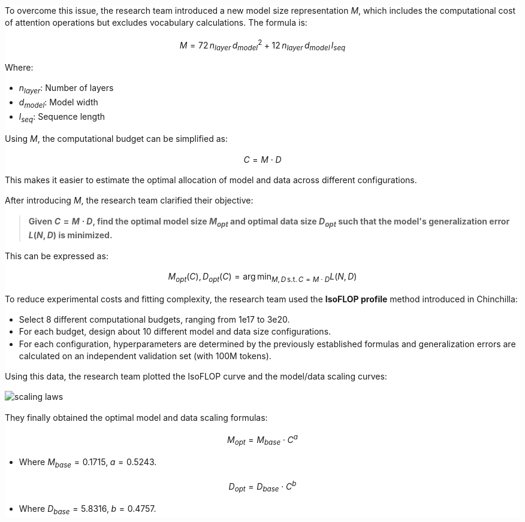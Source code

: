 To overcome this issue, the research team introduced a new model size representation $M$, which includes the computational cost of attention operations but excludes vocabulary calculations. The formula is:

$$
M = 72\, n_{layer}\, d_{model}^2 + 12\, n_{layer}\, d_{model}\, l_{seq}
$$

Where:

  - $n_{layer}$: Number of layers
  - $d_{model}$: Model width
  - $l_{seq}$: Sequence length

Using $M$, the computational budget can be simplified as:

$$
C = M \cdot D
$$

This makes it easier to estimate the optimal allocation of model and data across different configurations.

After introducing $M$, the research team clarified their objective:

> **Given $C = M \cdot D$, find the optimal model size $M_{opt}$ and optimal data size $D_{opt}$ such that the model's generalization error $L(N, D)$ is minimized.**

This can be expressed as:

$$
M_{opt}(C),\, D_{opt}(C) = \arg\min_{M,D \, \text{s.t.} \, C = M \cdot D} L(N,D)
$$

To reduce experimental costs and fitting complexity, the research team used the **IsoFLOP profile** method introduced in Chinchilla:

- Select 8 different computational budgets, ranging from $1\mathrm{e}17$ to $3\mathrm{e}20$.
- For each budget, design about 10 different model and data size configurations.
- For each configuration, hyperparameters are determined by the previously established formulas and generalization errors are calculated on an independent validation set (with 100M tokens).

Using this data, the research team plotted the IsoFLOP curve and the model/data scaling curves:

![scaling laws](./img/img3.jpg)

They finally obtained the optimal model and data scaling formulas:

$$
M_{opt} = M_{base} \cdot C^{a}
$$

- Where $M_{base} = 0.1715,\; a = 0.5243$.

$$
D_{opt} = D_{base} \cdot C^{b}
$$

- Where $D_{base} = 5.8316,\; b = 0.4757$.

